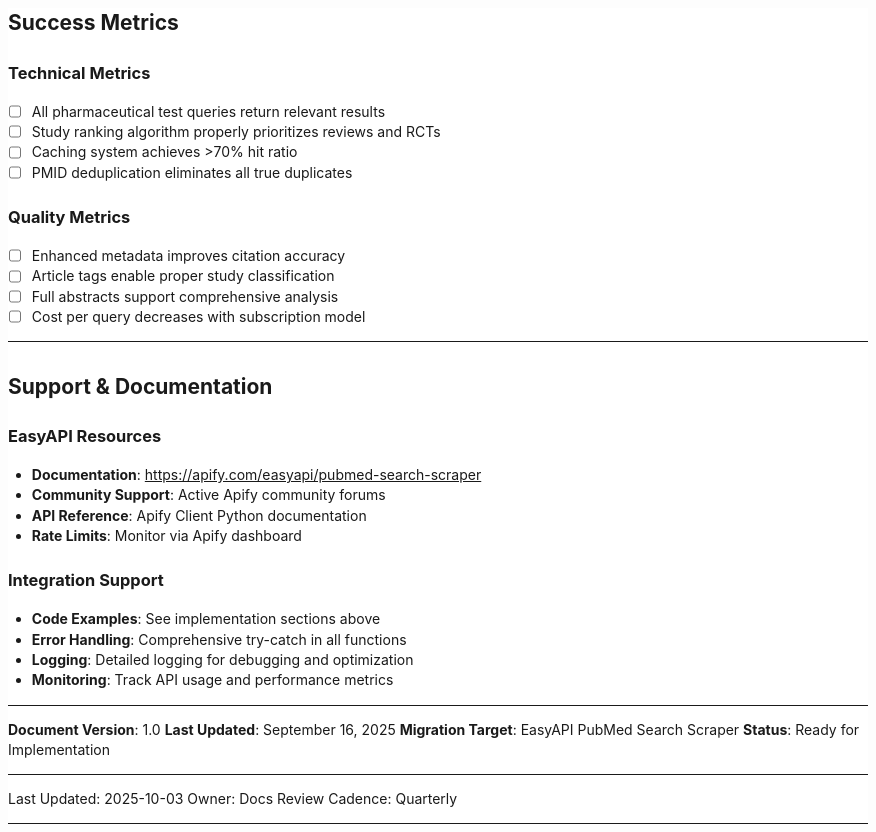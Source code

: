 
## **Success Metrics**

### **Technical Metrics**

- [ ] All pharmaceutical test queries return relevant results
- [ ] Study ranking algorithm properly prioritizes reviews and RCTs
- [ ] Caching system achieves >70% hit ratio
- [ ] PMID deduplication eliminates all true duplicates

### **Quality Metrics**

- [ ] Enhanced metadata improves citation accuracy
- [ ] Article tags enable proper study classification
- [ ] Full abstracts support comprehensive analysis
- [ ] Cost per query decreases with subscription model

---

## **Support & Documentation**

### **EasyAPI Resources**

- **Documentation**: https://apify.com/easyapi/pubmed-search-scraper
- **Community Support**: Active Apify community forums
- **API Reference**: Apify Client Python documentation
- **Rate Limits**: Monitor via Apify dashboard

### **Integration Support**

- **Code Examples**: See implementation sections above
- **Error Handling**: Comprehensive try-catch in all functions
- **Logging**: Detailed logging for debugging and optimization
- **Monitoring**: Track API usage and performance metrics

---

**Document Version**: 1.0
**Last Updated**: September 16, 2025
**Migration Target**: EasyAPI PubMed Search Scraper
**Status**: Ready for Implementation

---

Last Updated: 2025-10-03
Owner: Docs
Review Cadence: Quarterly

---
